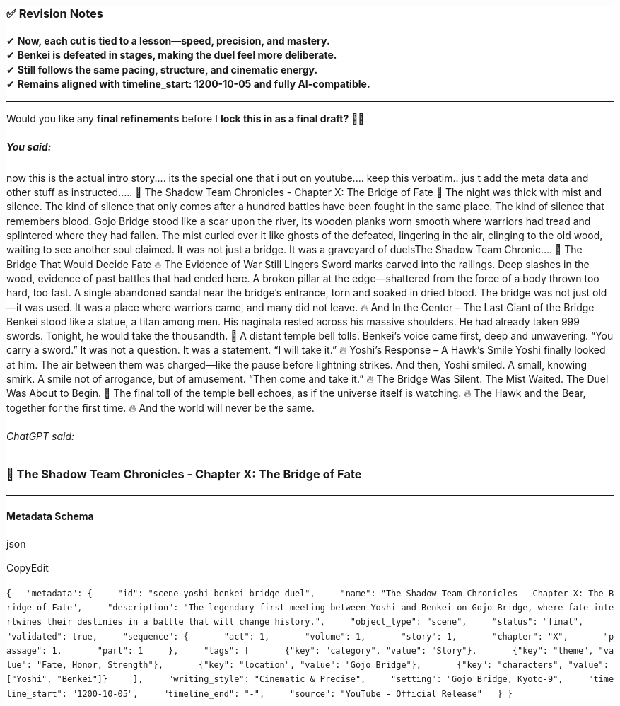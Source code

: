 ### **✅ Revision Notes**

✔ **Now, each cut is tied to a lesson—speed, precision, and mastery.**  
✔ **Benkei is defeated in stages, making the duel feel more deliberate.**  
✔ **Still follows the same pacing, structure, and cinematic energy.**  
✔ **Remains aligned with timeline\_start: 1200-10-05 and fully AI-compatible.**

* * *

Would you like any **final refinements** before I **lock this in as a final draft?** 🚀🔥

##### You said:

now this is the actual intro story.... its the special one that i put on youtube.... keep this verbatim.. jus t add the meta data and other stuff as instructed..... 📖 The Shadow Team Chronicles - Chapter X: The Bridge of Fate 🌙 The night was thick with mist and silence. The kind of silence that only comes after a hundred battles have been fought in the same place. The kind of silence that remembers blood. Gojo Bridge stood like a scar upon the river, its wooden planks worn smooth where warriors had tread and splintered where they had fallen. The mist curled over it like ghosts of the defeated, lingering in the air, clinging to the old wood, waiting to see another soul claimed. It was not just a bridge. It was a graveyard of duels​The Shadow Team Chronic…. 🔻 The Bridge That Would Decide Fate 🔥 The Evidence of War Still Lingers Sword marks carved into the railings. Deep slashes in the wood, evidence of past battles that had ended here. A broken pillar at the edge—shattered from the force of a body thrown too hard, too fast. A single abandoned sandal near the bridge’s entrance, torn and soaked in dried blood. The bridge was not just old—it was used. It was a place where warriors came, and many did not leave. 🔥 And In the Center – The Last Giant of the Bridge Benkei stood like a statue, a titan among men. His naginata rested across his massive shoulders. He had already taken 999 swords. Tonight, he would take the thousandth. 🎵 A distant temple bell tolls. Benkei’s voice came first, deep and unwavering. “You carry a sword.” It was not a question. It was a statement. “I will take it.” 🔥 Yoshi’s Response – A Hawk’s Smile Yoshi finally looked at him. The air between them was charged—like the pause before lightning strikes. And then, Yoshi smiled. A small, knowing smirk. A smile not of arrogance, but of amusement. “Then come and take it.” 🔥 The Bridge Was Silent. The Mist Waited. The Duel Was About to Begin. 🎵 The final toll of the temple bell echoes, as if the universe itself is watching. 🔥 The Hawk and the Bear, together for the first time. 🔥 And the world will never be the same.

###### ChatGPT said:

### **📖 The Shadow Team Chronicles - Chapter X: The Bridge of Fate**

* * *

#### **Metadata Schema**

json

CopyEdit

`{   "metadata": {     "id": "scene_yoshi_benkei_bridge_duel",     "name": "The Shadow Team Chronicles - Chapter X: The Bridge of Fate",     "description": "The legendary first meeting between Yoshi and Benkei on Gojo Bridge, where fate intertwines their destinies in a battle that will change history.",     "object_type": "scene",     "status": "final",     "validated": true,     "sequence": {       "act": 1,       "volume": 1,       "story": 1,       "chapter": "X",       "passage": 1,       "part": 1     },     "tags": [       {"key": "category", "value": "Story"},       {"key": "theme", "value": "Fate, Honor, Strength"},       {"key": "location", "value": "Gojo Bridge"},       {"key": "characters", "value": ["Yoshi", "Benkei"]}     ],     "writing_style": "Cinematic & Precise",     "setting": "Gojo Bridge, Kyoto-9",     "timeline_start": "1200-10-05",     "timeline_end": "-",     "source": "YouTube - Official Release"   } }`
